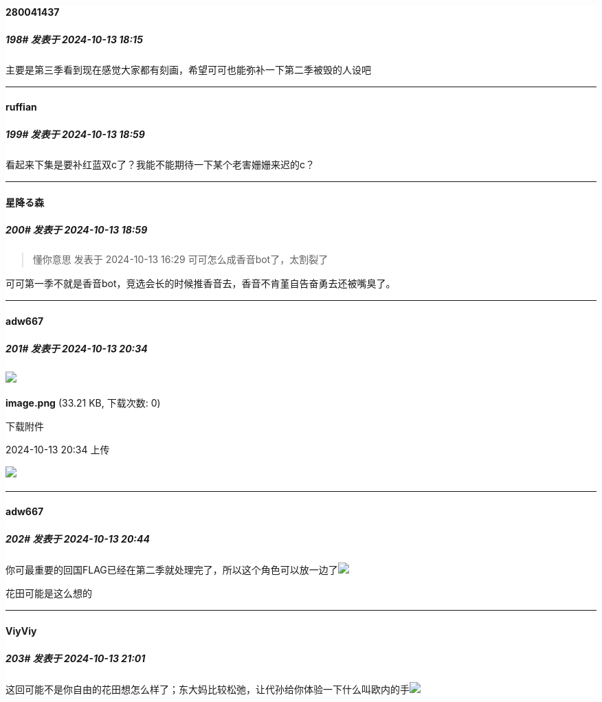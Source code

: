 ####  280041437  
##### 198#       发表于 2024-10-13 18:15

主要是第三季看到现在感觉大家都有刻画，希望可可也能弥补一下第二季被毁的人设吧


*****

####  ruffian  
##### 199#       发表于 2024-10-13 18:59

看起来下集是要补红蓝双c了？我能不能期待一下某个老害姗姗来迟的c？

*****

####  星降る森  
##### 200#       发表于 2024-10-13 18:59

<blockquote>懂你意思 发表于 2024-10-13 16:29
可可怎么成香音bot了，太割裂了</blockquote>
可可第一季不就是香音bot，竞选会长的时候推香音去，香音不肯堇自告奋勇去还被嘴臭了。


*****

####  adw667  
##### 201#       发表于 2024-10-13 20:34

<img src="https://img.saraba1st.com/forum/202410/13/203417y5yjifjet2pzndpp.png" referrerpolicy="no-referrer">

<strong>image.png</strong> (33.21 KB, 下载次数: 0)

下载附件

2024-10-13 20:34 上传

<img src="https://static.saraba1st.com/image/smiley/face2017/068.png" referrerpolicy="no-referrer">


*****

####  adw667  
##### 202#       发表于 2024-10-13 20:44

你可最重要的回国FLAG已经在第二季就处理完了，所以这个角色可以放一边了<img src="https://static.saraba1st.com/image/smiley/face2017/044.png" referrerpolicy="no-referrer">

花田可能是这么想的


*****

####  ViyViy  
##### 203#       发表于 2024-10-13 21:01

这回可能不是你自由的花田想怎么样了；东大妈比较松弛，让代孙给你体验一下什么叫欧内的手<img src="https://static.saraba1st.com/image/smiley/face2017/067.png" referrerpolicy="no-referrer">
